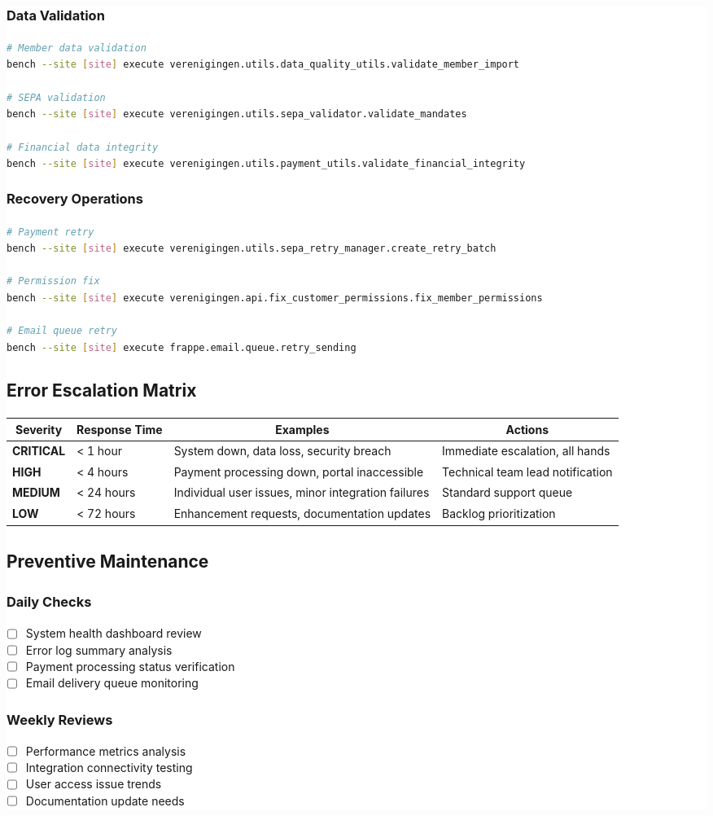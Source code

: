 ### Data Validation
```bash
# Member data validation
bench --site [site] execute verenigingen.utils.data_quality_utils.validate_member_import

# SEPA validation
bench --site [site] execute verenigingen.utils.sepa_validator.validate_mandates

# Financial data integrity
bench --site [site] execute verenigingen.utils.payment_utils.validate_financial_integrity
```

### Recovery Operations
```bash
# Payment retry
bench --site [site] execute verenigingen.utils.sepa_retry_manager.create_retry_batch

# Permission fix
bench --site [site] execute verenigingen.api.fix_customer_permissions.fix_member_permissions

# Email queue retry
bench --site [site] execute frappe.email.queue.retry_sending
```

## Error Escalation Matrix

| Severity | Response Time | Examples | Actions |
|----------|--------------|----------|---------|
| **CRITICAL** | < 1 hour | System down, data loss, security breach | Immediate escalation, all hands |
| **HIGH** | < 4 hours | Payment processing down, portal inaccessible | Technical team lead notification |
| **MEDIUM** | < 24 hours | Individual user issues, minor integration failures | Standard support queue |
| **LOW** | < 72 hours | Enhancement requests, documentation updates | Backlog prioritization |

## Preventive Maintenance

### Daily Checks
- [ ] System health dashboard review
- [ ] Error log summary analysis
- [ ] Payment processing status verification
- [ ] Email delivery queue monitoring

### Weekly Reviews
- [ ] Performance metrics analysis
- [ ] Integration connectivity testing
- [ ] User access issue trends
- [ ] Documentation update needs
